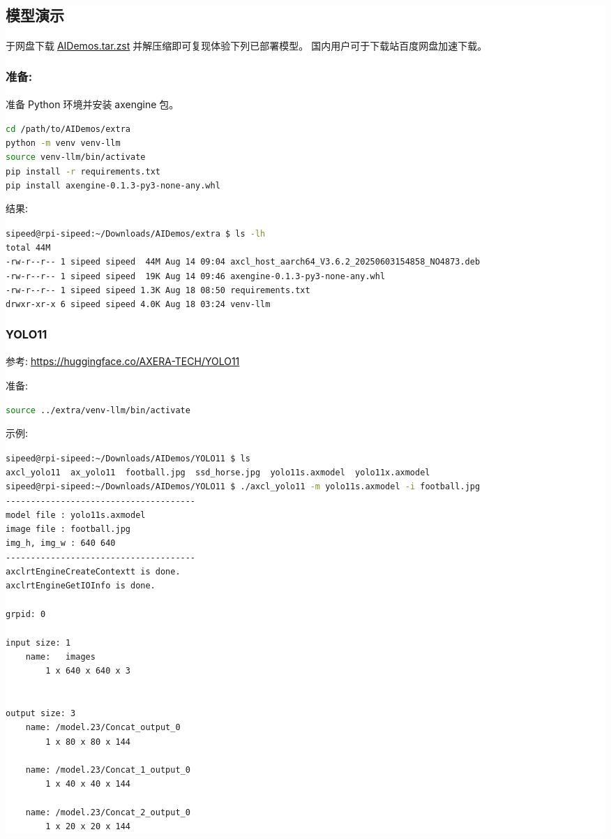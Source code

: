 

## 模型演示

于网盘下载 [AIDemos.tar.zst](https://mega.nz/folder/NxxEzRAB#e-sA_IK0K5JqQM6FnCH6_Q) 并解压缩即可复现体验下列已部署模型。
国内用户可于下载站百度网盘加速下载。

### 准备:
准备 Python 环境并安装 axengine 包。
```bash
cd /path/to/AIDemos/extra
python -m venv venv-llm
source venv-llm/bin/activate
pip install -r requirements.txt
pip install axengine-0.1.3-py3-none-any.whl
```


结果:
```bash
sipeed@rpi-sipeed:~/Downloads/AIDemos/extra $ ls -lh
total 44M
-rw-r--r-- 1 sipeed sipeed  44M Aug 14 09:04 axcl_host_aarch64_V3.6.2_20250603154858_NO4873.deb
-rw-r--r-- 1 sipeed sipeed  19K Aug 14 09:46 axengine-0.1.3-py3-none-any.whl
-rw-r--r-- 1 sipeed sipeed 1.3K Aug 18 08:50 requirements.txt
drwxr-xr-x 6 sipeed sipeed 4.0K Aug 18 03:24 venv-llm
```

### YOLO11
参考: https://huggingface.co/AXERA-TECH/YOLO11

准备:
```bash
source ../extra/venv-llm/bin/activate
```

示例:
```bash
sipeed@rpi-sipeed:~/Downloads/AIDemos/YOLO11 $ ls
axcl_yolo11  ax_yolo11	football.jpg  ssd_horse.jpg  yolo11s.axmodel  yolo11x.axmodel
sipeed@rpi-sipeed:~/Downloads/AIDemos/YOLO11 $ ./axcl_yolo11 -m yolo11s.axmodel -i football.jpg
--------------------------------------
model file : yolo11s.axmodel
image file : football.jpg
img_h, img_w : 640 640
--------------------------------------
axclrtEngineCreateContextt is done.
axclrtEngineGetIOInfo is done.

grpid: 0

input size: 1
    name:   images
        1 x 640 x 640 x 3


output size: 3
    name: /model.23/Concat_output_0
        1 x 80 x 80 x 144

    name: /model.23/Concat_1_output_0
        1 x 40 x 40 x 144

    name: /model.23/Concat_2_output_0
        1 x 20 x 20 x 144

```